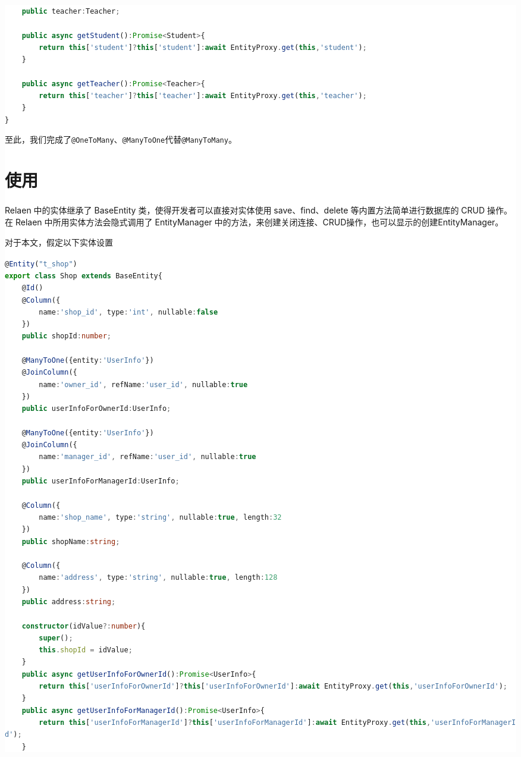 ```typescript
	public teacher:Teacher;
    
    public async getStudent():Promise<Student>{
		return this['student']?this['student']:await EntityProxy.get(this,'student');
	}

	public async getTeacher():Promise<Teacher>{
		return this['teacher']?this['teacher']:await EntityProxy.get(this,'teacher');
	}
}
```

至此，我们完成了`@OneToMany`、`@ManyToOne`代替`@ManyToMany`。

# 使用

Relaen 中的实体继承了 BaseEntity 类，使得开发者可以直接对实体使用 save、find、delete 等内置方法简单进行数据库的 CRUD 操作。在 Relaen 中所用实体方法会隐式调用了 EntityManager 中的方法，来创建关闭连接、CRUD操作，也可以显示的创建EntityManager。

对于本文，假定以下实体设置

```typescript
@Entity("t_shop")
export class Shop extends BaseEntity{
	@Id()
	@Column({
		name:'shop_id', type:'int', nullable:false
	})
	public shopId:number;

	@ManyToOne({entity:'UserInfo'})
	@JoinColumn({
		name:'owner_id', refName:'user_id', nullable:true
	})
	public userInfoForOwnerId:UserInfo;

	@ManyToOne({entity:'UserInfo'})
	@JoinColumn({
		name:'manager_id', refName:'user_id', nullable:true
	})
	public userInfoForManagerId:UserInfo;

	@Column({
		name:'shop_name', type:'string', nullable:true, length:32
	})
	public shopName:string;

	@Column({
		name:'address', type:'string', nullable:true, length:128
	})
	public address:string;

	constructor(idValue?:number){
		super();
		this.shopId = idValue;
	}
	public async getUserInfoForOwnerId():Promise<UserInfo>{
		return this['userInfoForOwnerId']?this['userInfoForOwnerId']:await EntityProxy.get(this,'userInfoForOwnerId');
	}
	public async getUserInfoForManagerId():Promise<UserInfo>{
		return this['userInfoForManagerId']?this['userInfoForManagerId']:await EntityProxy.get(this,'userInfoForManagerId');
	}
```